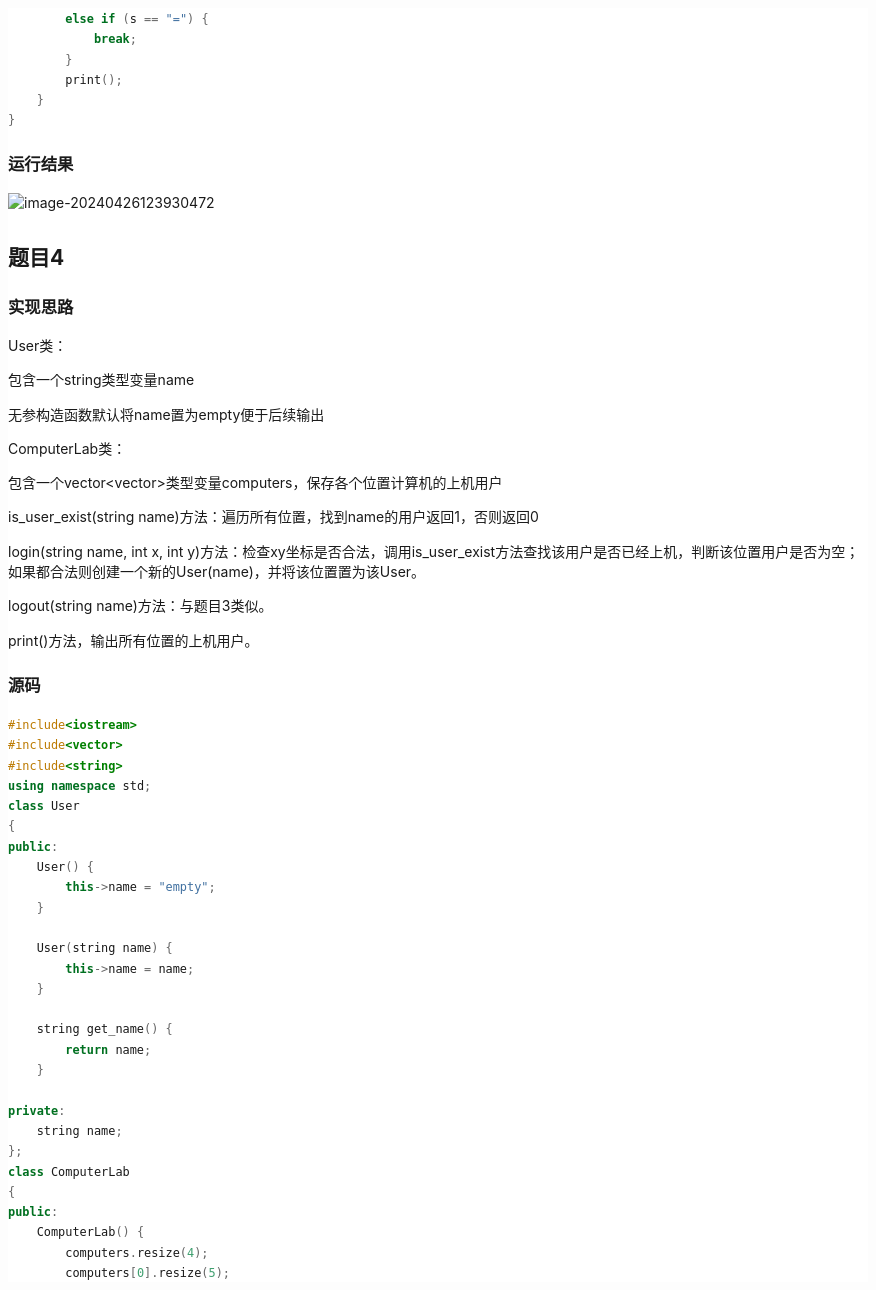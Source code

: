 ```c++
		else if (s == "=") {
			break;
		}
		print();
	}
}
```

### 运行结果

![image-20240426123930472](C:\Users\CC507\AppData\Roaming\Typora\typora-user-images\image-20240426123930472.png)

## 题目4

### 实现思路

User类：

包含一个string类型变量name

无参构造函数默认将name置为empty便于后续输出

ComputerLab类：

包含一个vector<vector<User>>类型变量computers，保存各个位置计算机的上机用户

is_user_exist(string name)方法：遍历所有位置，找到name的用户返回1，否则返回0

login(string name, int x, int y)方法：检查xy坐标是否合法，调用is_user_exist方法查找该用户是否已经上机，判断该位置用户是否为空；如果都合法则创建一个新的User(name)，并将该位置置为该User。

logout(string name)方法：与题目3类似。

print()方法，输出所有位置的上机用户。

### 源码

```c++
#include<iostream>
#include<vector>
#include<string>
using namespace std;
class User
{
public:
	User() {
		this->name = "empty";
	}

	User(string name) {
		this->name = name;
	}

	string get_name() {
		return name;
	}

private:
	string name;
};
class ComputerLab
{
public:
	ComputerLab() {
		computers.resize(4);
		computers[0].resize(5);
```